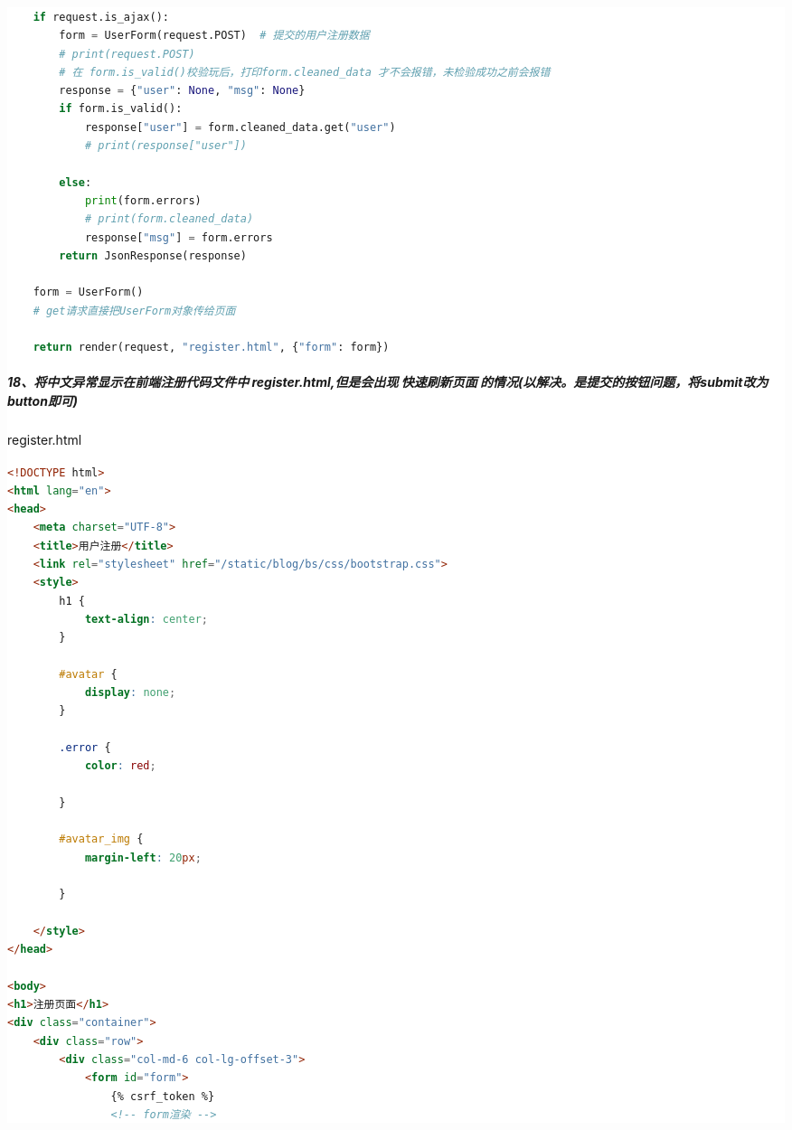 ````python
    if request.is_ajax():
        form = UserForm(request.POST)  # 提交的用户注册数据
        # print(request.POST)
        # 在 form.is_valid()校验玩后，打印form.cleaned_data 才不会报错，未检验成功之前会报错
        response = {"user": None, "msg": None}
        if form.is_valid():
            response["user"] = form.cleaned_data.get("user")
            # print(response["user"])

        else:
            print(form.errors)
            # print(form.cleaned_data)
            response["msg"] = form.errors
        return JsonResponse(response)

    form = UserForm()
    # get请求直接把UserForm对象传给页面

    return render(request, "register.html", {"form": form})

````

##### 18、将中文异常显示在前端注册代码文件中 register.html,但是会出现  快速刷新页面 的情况(以解决。是提交的按钮问题，将submit改为button即可)

register.html

```html
<!DOCTYPE html>
<html lang="en">
<head>
    <meta charset="UTF-8">
    <title>用户注册</title>
    <link rel="stylesheet" href="/static/blog/bs/css/bootstrap.css">
    <style>
        h1 {
            text-align: center;
        }

        #avatar {
            display: none;
        }

        .error {
            color: red;

        }

        #avatar_img {
            margin-left: 20px;

        }

    </style>
</head>

<body>
<h1>注册页面</h1>
<div class="container">
    <div class="row">
        <div class="col-md-6 col-lg-offset-3">
            <form id="form">
                {% csrf_token %}
                <!-- form渲染 -->
```